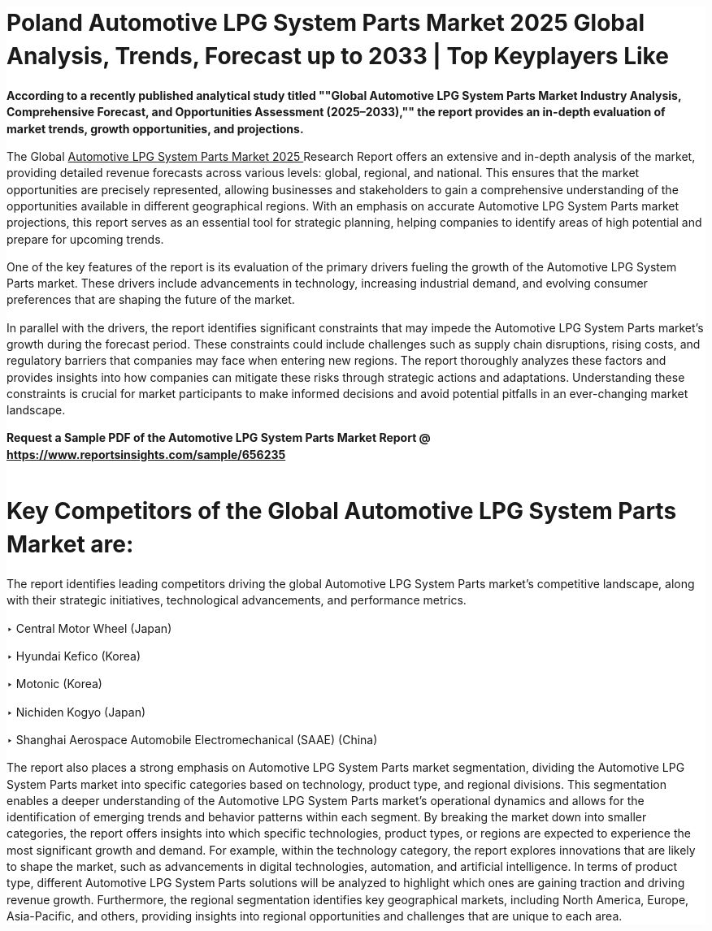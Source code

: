 # Poland Automotive LPG System Parts Market 2025 Global Analysis, Trends, Forecast up to 2033 | Top Keyplayers Like

<strong>According to a recently published analytical study titled ""Global Automotive LPG System Parts Market Industry Analysis, Comprehensive Forecast, and Opportunities Assessment (2025–2033),"" the report provides an in-depth evaluation of market trends, growth opportunities, and projections.</strong>

The Global <a href=https://www.reportsinsights.com/sample/656235>Automotive LPG System Parts Market 2025 </a> Research Report offers an extensive and in-depth analysis of the market, providing detailed revenue forecasts across various levels: global, regional, and national. This ensures that the market opportunities are precisely represented, allowing businesses and stakeholders to gain a comprehensive understanding of the opportunities available in different geographical regions. With an emphasis on accurate Automotive LPG System Parts market projections, this report serves as an essential tool for strategic planning, helping companies to identify areas of high potential and prepare for upcoming trends.

One of the key features of the report is its evaluation of the primary drivers fueling the growth of the Automotive LPG System Parts market. These drivers include advancements in technology, increasing industrial demand, and evolving consumer preferences that are shaping the future of the market. 

In parallel with the drivers, the report identifies significant constraints that may impede the Automotive LPG System Parts market’s growth during the forecast period. These constraints could include challenges such as supply chain disruptions, rising costs, and regulatory barriers that companies may face when entering new regions. The report thoroughly analyzes these factors and provides insights into how companies can mitigate these risks through strategic actions and adaptations. Understanding these constraints is crucial for market participants to make informed decisions and avoid potential pitfalls in an ever-changing market landscape.

<strong>Request a Sample PDF of the Automotive LPG System Parts Market Report </strong><strong>@<a href=https://www.reportsinsights.com/sample/656235> https://www.reportsinsights.com/sample/656235</a></strong></font>

# <strong>Key Competitors of the Global Automotive LPG System Parts Market are:</strong>

The report identifies leading competitors driving the global Automotive LPG System Parts market’s competitive landscape, along with their strategic initiatives, technological advancements, and performance metrics.

‣ Central Motor Wheel (Japan)

‣ Hyundai Kefico (Korea)

‣ Motonic (Korea)

‣ Nichiden Kogyo (Japan)

‣ Shanghai Aerospace Automobile Electromechanical (SAAE) (China)

The report also places a strong emphasis on Automotive LPG System Parts market segmentation, dividing the Automotive LPG System Parts market into specific categories based on technology, product type, and regional divisions. This segmentation enables a deeper understanding of the Automotive LPG System Parts market’s operational dynamics and allows for the identification of emerging trends and behavior patterns within each segment. By breaking the market down into smaller categories, the report offers insights into which specific technologies, product types, or regions are expected to experience the most significant growth and demand. For example, within the technology category, the report explores innovations that are likely to shape the market, such as advancements in digital technologies, automation, and artificial intelligence. In terms of product type, different Automotive LPG System Parts solutions will be analyzed to highlight which ones are gaining traction and driving revenue growth. Furthermore, the regional segmentation identifies key geographical markets, including North America, Europe, Asia-Pacific, and others, providing insights into regional opportunities and challenges that are unique to each area.
